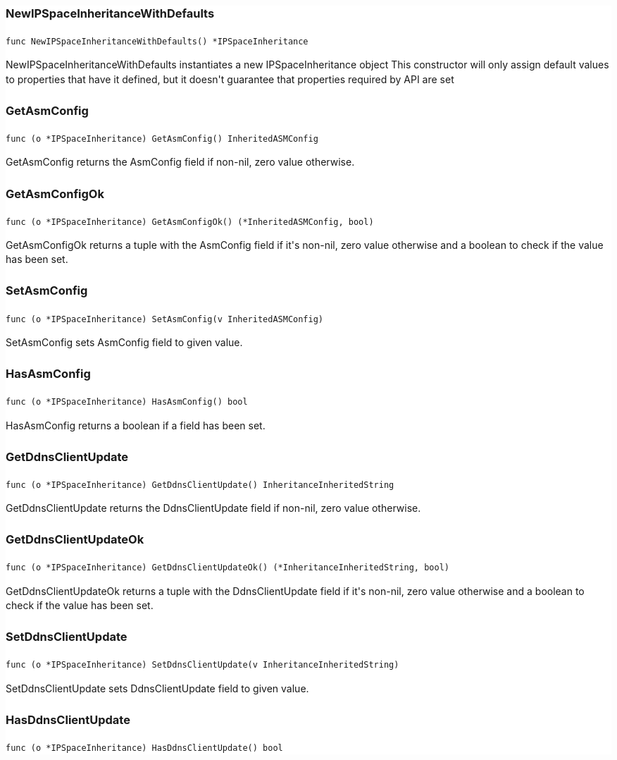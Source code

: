 ### NewIPSpaceInheritanceWithDefaults

`func NewIPSpaceInheritanceWithDefaults() *IPSpaceInheritance`

NewIPSpaceInheritanceWithDefaults instantiates a new IPSpaceInheritance object
This constructor will only assign default values to properties that have it defined,
but it doesn't guarantee that properties required by API are set

### GetAsmConfig

`func (o *IPSpaceInheritance) GetAsmConfig() InheritedASMConfig`

GetAsmConfig returns the AsmConfig field if non-nil, zero value otherwise.

### GetAsmConfigOk

`func (o *IPSpaceInheritance) GetAsmConfigOk() (*InheritedASMConfig, bool)`

GetAsmConfigOk returns a tuple with the AsmConfig field if it's non-nil, zero value otherwise
and a boolean to check if the value has been set.

### SetAsmConfig

`func (o *IPSpaceInheritance) SetAsmConfig(v InheritedASMConfig)`

SetAsmConfig sets AsmConfig field to given value.

### HasAsmConfig

`func (o *IPSpaceInheritance) HasAsmConfig() bool`

HasAsmConfig returns a boolean if a field has been set.

### GetDdnsClientUpdate

`func (o *IPSpaceInheritance) GetDdnsClientUpdate() InheritanceInheritedString`

GetDdnsClientUpdate returns the DdnsClientUpdate field if non-nil, zero value otherwise.

### GetDdnsClientUpdateOk

`func (o *IPSpaceInheritance) GetDdnsClientUpdateOk() (*InheritanceInheritedString, bool)`

GetDdnsClientUpdateOk returns a tuple with the DdnsClientUpdate field if it's non-nil, zero value otherwise
and a boolean to check if the value has been set.

### SetDdnsClientUpdate

`func (o *IPSpaceInheritance) SetDdnsClientUpdate(v InheritanceInheritedString)`

SetDdnsClientUpdate sets DdnsClientUpdate field to given value.

### HasDdnsClientUpdate

`func (o *IPSpaceInheritance) HasDdnsClientUpdate() bool`
